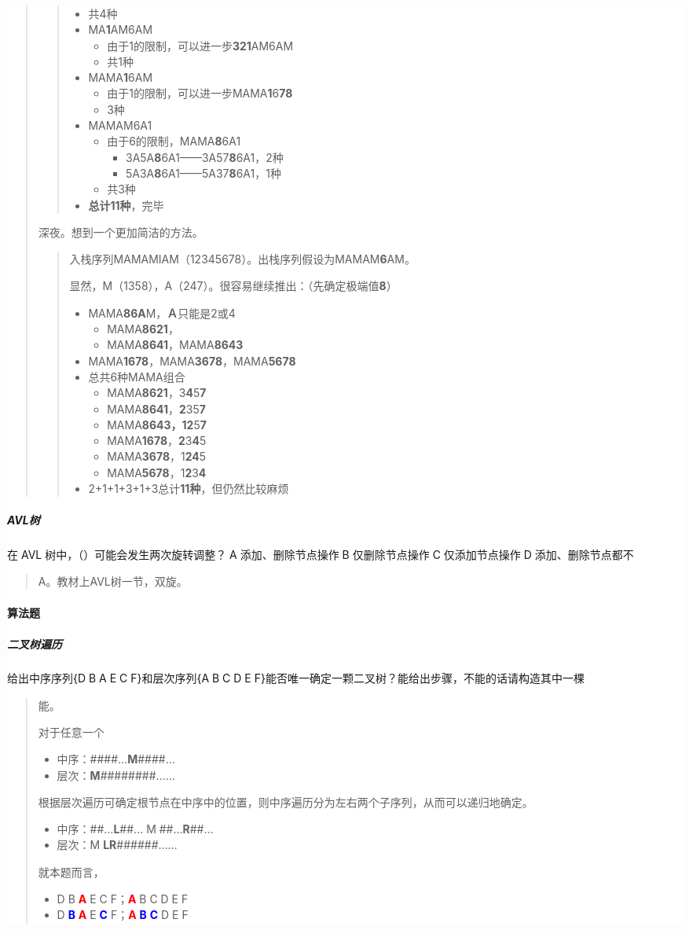 > >   - 共4种
> > - MA**1**AM6AM
> >   - 由于1的限制，可以进一步**321**AM6AM
> >   - 共1种
> > - MAMA**1**6AM
> >   - 由于1的限制，可以进一步MAMA**1**6**78**
> >   - 3种
> > - MAMAM6A1
> >   - 由于6的限制，MAMA**8**6A1
> >     - 3A5A**8**6A1——3A57**8**6A1，2种
> >     - 5A3A**8**6A1——5A37**8**6A1，1种
> >   - 共3种
> > - **总计11种**，完毕
>
> 深夜。想到一个更加简洁的方法。
>
> > 入栈序列MAMAMIAM（12345678）。出栈序列假设为MAMAM**6**AM。
> >
> > 显然，M（1358），A（247）。很容易继续推出：（先确定极端值**8**）
> >
> > - MAMA**86A**M，**Ａ**只能是2或4
> >   - MAMA**8621**，
> >   - MAMA**8641**，MAMA**8643**
> > - MAMA**1678**，MAMA**3678**，MAMA**5678**
> > - 总共6种MAMA组合
> >   - MAMA**8621**，3**4**5**7**
> >   - MAMA**8641**，**2**35**7**
> >   - MAMA**8643，**1**2**5**7**
> >   - MAMA**1678**，**2**3**4**5
> >   - MAMA**3678**，1**24**5
> >   - MAMA**5678**，1**2**3**4**
> > - 2+1+1+3+1+3总计**11种**，但仍然比较麻烦

##### AVL树

在 AVL 树中，（）可能会发生两次旋转调整？
A 添加、删除节点操作
B 仅删除节点操作
C 仅添加节点操作
D 添加、删除节点都不

> A。教材上AVL树一节，双旋。

#### 算法题

##### 二叉树遍历

给出中序序列{D B A E C F}和层次序列{A B C D E F}能否唯一确定一颗二叉树？能给出步骤，不能的话请构造其中一棵

> 能。
>
> 对于任意一个
>
> - 中序：####…**M**####…
> - 层次：**M**########……
>
> 根据层次遍历可确定根节点在中序中的位置，则中序遍历分为左右两个子序列，从而可以递归地确定。
>
> - 中序：##…**L**##…  M  ##…**R**##…
> - 层次：M  **LR**######……
>
> 就本题而言，
>
> - D B   **<font color=red>A</font>**   E C F；**<font color=red>A</font>**   B C D E F
> - D **<font color=blue>B</font>**   **<font color=red>A</font>**   E **<font color=blue>C</font>** F；**<font color=red>A</font>**   **<font color=blue>B</font>** **<font color=blue>C</font>** D E F